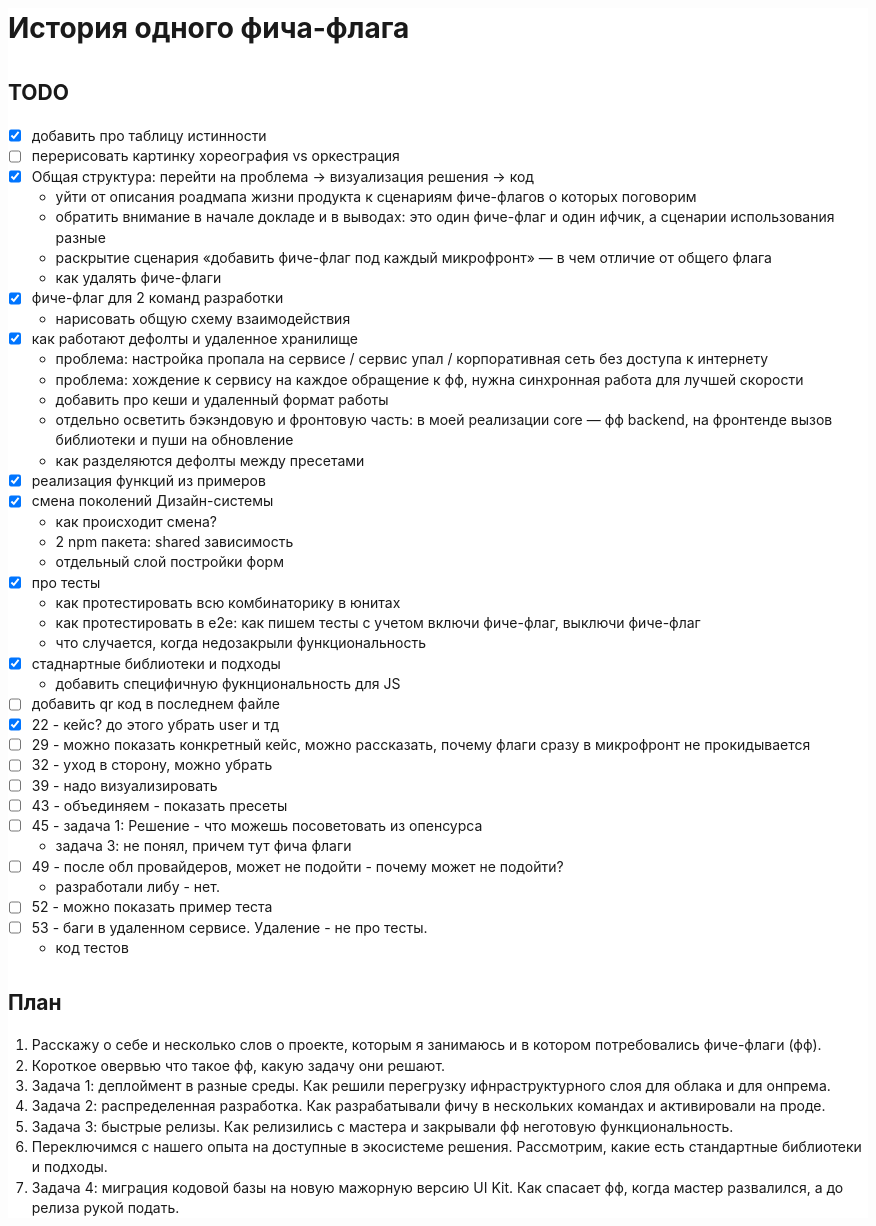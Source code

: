 # История одного фича-флага

## TODO
- [x] добавить про таблицу истинности
- [ ] перерисовать картинку хореография vs оркестрация
- [x] Общая структура: перейти на проблема -> визуализация решения -> код
    - уйти от описания роадмапа жизни продукта к сценариям фиче-флагов о которых поговорим
    - обратить внимание в начале докладе и в выводах: это один фиче-флаг и один ифчик, а сценарии использования разные
    - раскрытие сценария «добавить фиче-флаг под каждый микрофронт» — в чем отличие от общего флага
    - как удалять фиче-флаги
- [x] фиче-флаг для 2 команд разработки
    - нарисовать общую схему взаимодействия
- [x] как работают дефолты и удаленное хранилище
    - проблема: настройка пропала на сервисе / сервис упал / корпоративная сеть без доступа к интернету
    - проблема: хождение к сервису на каждое обращение к фф, нужна синхронная работа для лучшей скорости
    - добавить про кеши и удаленный формат работы
    - отдельно осветить бэкэндовую и фронтовую часть: в моей реализации core — фф backend, на фронтенде вызов библиотеки и пуши на обновление
    - как разделяются дефолты между пресетами
- [x] реализация функций из примеров
- [x] смена поколений Дизайн-системы
    - как происходит смена?
    - 2 npm пакета: shared зависимость
    - отдельный слой постройки форм
- [x] про тесты
    - как протестировать всю комбинаторику в юнитах
    - как протестировать в e2e: как пишем тесты с учетом включи фиче-флаг, выключи фиче-флаг
    - что случается, когда недозакрыли функциональность
- [x] стаднартные библиотеки и подходы
    - добавить специфичную фукнциональность для JS
- [ ] добавить qr код в последнем файле
- [x] 22 - кейс? до этого убрать user и тд 
- [ ] 29 - можно показать конкретный кейс, можно рассказать, почему флаги сразу в микрофронт не прокидывается
- [ ] 32 - уход в сторону, можно убрать
- [ ] 39 - надо визуализировать
- [ ] 43 - объединяем - показать пресеты
- [ ] 45 - задача 1: Решение - что можешь посоветовать из опенсурса
    - задача 3: не понял, причем тут фича флаги
- [ ] 49 - после обл провайдеров, может не подойти - почему может не подойти?
    - разработали либу - нет.
- [ ] 52 - можно показать пример теста
- [ ] 53 - баги в удаленном сервисе. Удаление - не про тесты. 
    - код тестов


## План
1. Расскажу о себе и несколько слов о проекте, которым я занимаюсь и в котором потребовались фиче-флаги (фф).
2. Короткое овервью что такое фф, какую задачу они решают.
3. Задача 1: деплоймент в разные среды. Как решили перегрузку ифнраструктурного слоя для облака и для онпрема.
4. Задача 2: распределенная разработка. Как разрабатывали фичу в нескольких командах и активировали на проде.
5. Задача 3: быстрые релизы. Как релизились с мастера и закрывали фф неготовую функциональность.
6. Переключимся с нашего опыта на доступные в экосистеме решения. Рассмотрим, какие есть стандартные библиотеки и подходы.
7. Задача 4: миграция кодовой базы на новую мажорную версию UI Kit. Как спасает фф, когда мастер развалился, а до релиза рукой подать.